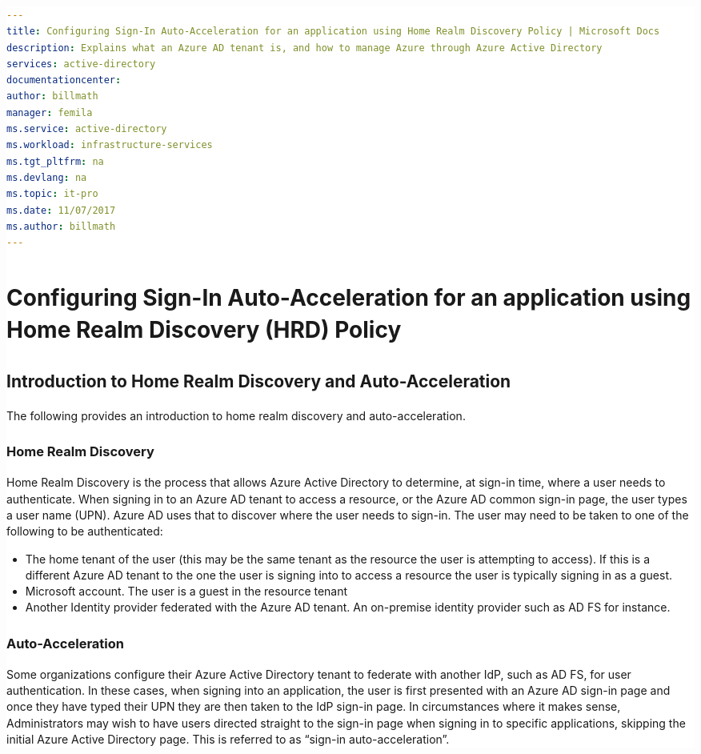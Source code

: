```yaml
---
title: Configuring Sign-In Auto-Acceleration for an application using Home Realm Discovery Policy | Microsoft Docs
description: Explains what an Azure AD tenant is, and how to manage Azure through Azure Active Directory
services: active-directory
documentationcenter: 
author: billmath
manager: femila
ms.service: active-directory
ms.workload: infrastructure-services
ms.tgt_pltfrm: na
ms.devlang: na
ms.topic: it-pro
ms.date: 11/07/2017
ms.author: billmath
---
```


# Configuring Sign-In Auto-Acceleration for an application using Home Realm Discovery (HRD) Policy

## Introduction to Home Realm Discovery and Auto-Acceleration
The following provides an introduction to home realm discovery and auto-acceleration.

### Home Realm Discovery
Home Realm Discovery is the process that allows Azure Active Directory to determine, at sign-in time, where a user needs to authenticate.  When signing in to an Azure AD tenant to access a resource, or the Azure AD common sign-in page, the user types a user name (UPN).  Azure AD uses that to discover where the user needs to sign-in.   The user may need to be taken to one of the following to be authenticated:

- The home tenant of the user (this may be the same tenant as the resource the user is attempting to access).  If this is a different Azure AD tenant to the one the user is signing into to access a resource the user is typically signing in as a guest.
- Microsoft account.   The user is a guest in the resource tenant
- Another Identity provider federated with the Azure AD tenant.  An on-premise identity provider such as AD FS for instance.

### Auto-Acceleration 
Some organizations configure their Azure Active Directory tenant to federate with another IdP, such as AD FS, for user authentication.  In these cases, when signing into an application, the user is first presented with an Azure AD sign-in page and once they have typed their UPN they are then taken to the IdP sign-in page.  In circumstances where it makes sense, Administrators may wish to have users directed straight to the sign-in page when signing in to specific applications, skipping the initial Azure Active Directory page. This is referred to as “sign-in auto-acceleration”.
